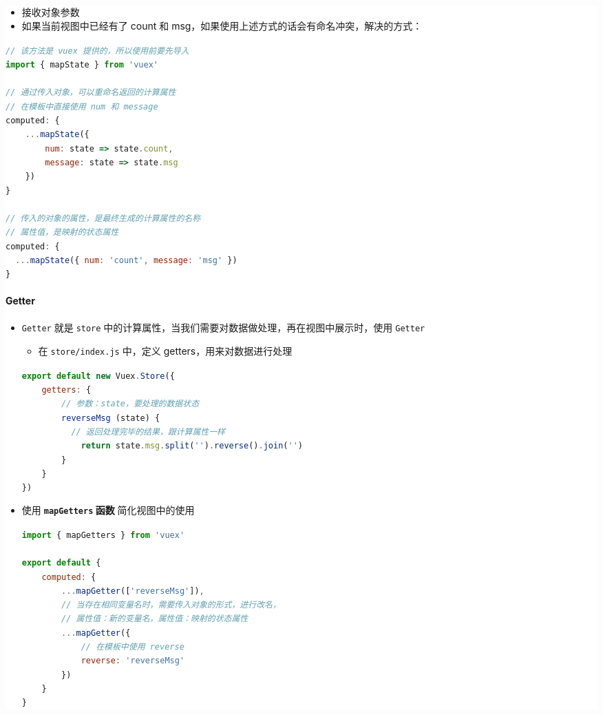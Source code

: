   * 接收对象参数
  * 如果当前视图中已经有了 count 和 msg，如果使用上述方式的话会有命名冲突，解决的方式：

  ```js
  // 该方法是 vuex 提供的，所以使用前要先导入 
  import { mapState } from 'vuex' 
  
  // 通过传入对象，可以重命名返回的计算属性 
  // 在模板中直接使用 num 和 message 
  computed: { 
      ...mapState({ 
          num: state => state.count, 
          message: state => state.msg 
      }) 
  }
  
  // 传入的对象的属性，是最终生成的计算属性的名称
  // 属性值，是映射的状态属性
  computed: { 
  	...mapState({ num: 'count', message: 'msg' })
  }
  ```

#### Getter

* `Getter` 就是 `store` 中的计算属性，当我们需要对数据做处理，再在视图中展示时，使用 `Getter`

  * 在 `store/index.js` 中，定义 getters，用来对数据进行处理

  ```js
  export default new Vuex.Store({
      getters: {
          // 参数：state，要处理的数据状态
          reverseMsg (state) {
          	// 返回处理完毕的结果，跟计算属性一样
              return state.msg.split('').reverse().join('')
          }
      }
  })
  ```

* 使用 **`mapGetters` 函数** 简化视图中的使用

  ```js
  import { mapGetters } from 'vuex'
  
  export default {
      computed: {
          ...mapGetter(['reverseMsg']), 
          // 当存在相同变量名时，需要传入对象的形式，进行改名，
          // 属性值：新的变量名，属性值：映射的状态属性
          ...mapGetter({ 
              // 在模板中使用 reverse 
              reverse: 'reverseMsg' 
          })
      }
  }
  ```
